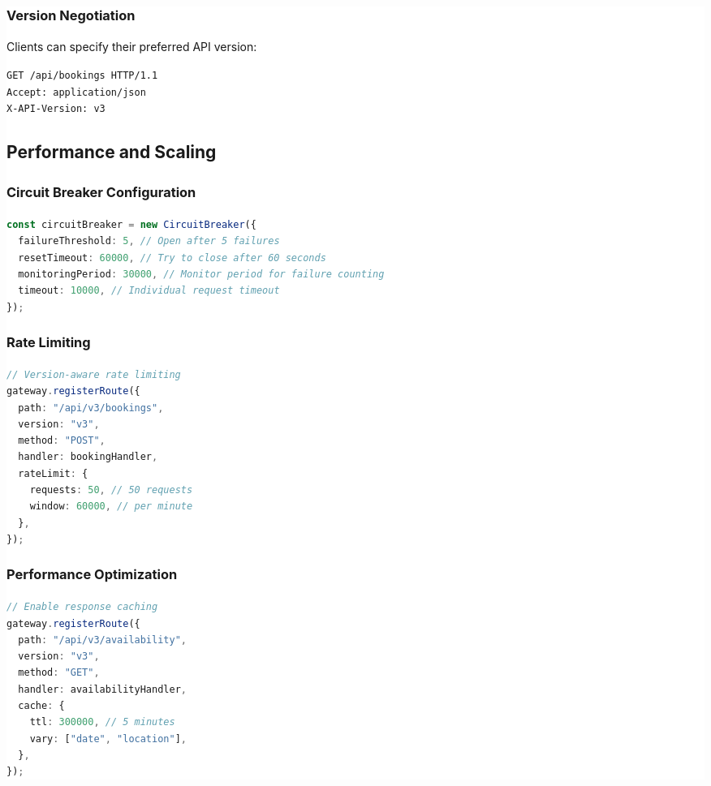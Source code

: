 ### Version Negotiation

Clients can specify their preferred API version:

```http
GET /api/bookings HTTP/1.1
Accept: application/json
X-API-Version: v3
```

## Performance and Scaling

### Circuit Breaker Configuration

```typescript
const circuitBreaker = new CircuitBreaker({
  failureThreshold: 5, // Open after 5 failures
  resetTimeout: 60000, // Try to close after 60 seconds
  monitoringPeriod: 30000, // Monitor period for failure counting
  timeout: 10000, // Individual request timeout
});
```

### Rate Limiting

```typescript
// Version-aware rate limiting
gateway.registerRoute({
  path: "/api/v3/bookings",
  version: "v3",
  method: "POST",
  handler: bookingHandler,
  rateLimit: {
    requests: 50, // 50 requests
    window: 60000, // per minute
  },
});
```

### Performance Optimization

```typescript
// Enable response caching
gateway.registerRoute({
  path: "/api/v3/availability",
  version: "v3",
  method: "GET",
  handler: availabilityHandler,
  cache: {
    ttl: 300000, // 5 minutes
    vary: ["date", "location"],
  },
});
```
